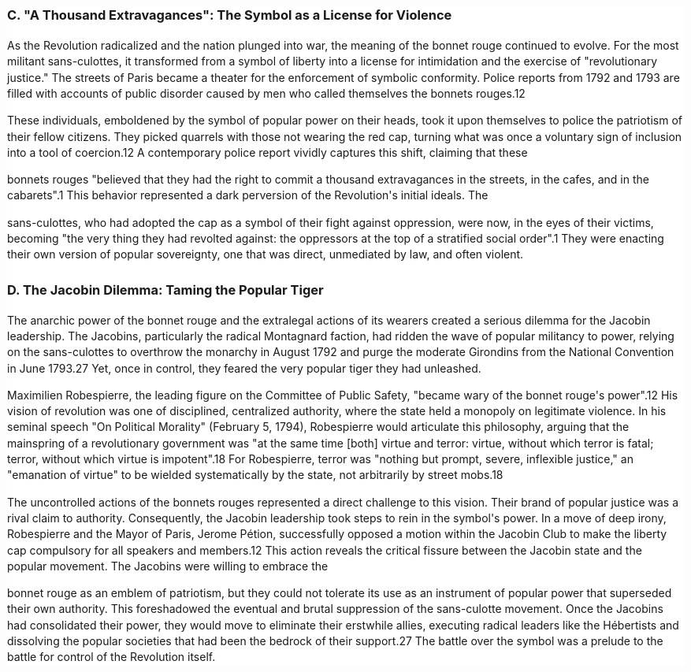   

### C. "A Thousand Extravagances": The Symbol as a License for Violence

  

As the Revolution radicalized and the nation plunged into war, the meaning of the bonnet rouge continued to evolve. For the most militant sans-culottes, it transformed from a symbol of liberty into a license for intimidation and the exercise of "revolutionary justice." The streets of Paris became a theater for the enforcement of symbolic conformity. Police reports from 1792 and 1793 are filled with accounts of public disorder caused by men who called themselves the bonnets rouges.12

These individuals, emboldened by the symbol of popular power on their heads, took it upon themselves to police the patriotism of their fellow citizens. They picked quarrels with those not wearing the red cap, turning what was once a voluntary sign of inclusion into a tool of coercion.12 A contemporary police report vividly captures this shift, claiming that these

bonnets rouges "believed that they had the right to commit a thousand extravagances in the streets, in the cafes, and in the cabarets".1 This behavior represented a dark perversion of the Revolution's initial ideals. The

sans-culottes, who had adopted the cap as a symbol of their fight against oppression, were now, in the eyes of their victims, becoming "the very thing they had revolted against: the oppressors at the top of a stratified social order".1 They were enacting their own version of popular sovereignty, one that was direct, unmediated by law, and often violent.

  

### D. The Jacobin Dilemma: Taming the Popular Tiger

  

The anarchic power of the bonnet rouge and the extralegal actions of its wearers created a serious dilemma for the Jacobin leadership. The Jacobins, particularly the radical Montagnard faction, had ridden the wave of popular militancy to power, relying on the sans-culottes to overthrow the monarchy in August 1792 and purge the moderate Girondins from the National Convention in June 1793.27 Yet, once in control, they feared the very popular tiger they had unleashed.

Maximilien Robespierre, the leading figure on the Committee of Public Safety, "became wary of the bonnet rouge's power".12 His vision of revolution was one of disciplined, centralized authority, where the state held a monopoly on legitimate violence. In his seminal speech "On Political Morality" (February 5, 1794), Robespierre would articulate this philosophy, arguing that the mainspring of a revolutionary government was "at the same time [both] virtue and terror: virtue, without which terror is fatal; terror, without which virtue is impotent".18 For Robespierre, terror was "nothing but prompt, severe, inflexible justice," an "emanation of virtue" to be wielded systematically by the state, not arbitrarily by street mobs.18

The uncontrolled actions of the bonnets rouges represented a direct challenge to this vision. Their brand of popular justice was a rival claim to authority. Consequently, the Jacobin leadership took steps to rein in the symbol's power. In a move of deep irony, Robespierre and the Mayor of Paris, Jerome Pétion, successfully opposed a motion within the Jacobin Club to make the liberty cap compulsory for all speakers and members.12 This action reveals the critical fissure between the Jacobin state and the popular movement. The Jacobins were willing to embrace the

bonnet rouge as an emblem of patriotism, but they could not tolerate its use as an instrument of popular power that superseded their own authority. This foreshadowed the eventual and brutal suppression of the sans-culotte movement. Once the Jacobins had consolidated their power, they would move to eliminate their erstwhile allies, executing radical leaders like the Hébertists and dissolving the popular societies that had been the bedrock of their support.27 The battle over the symbol was a prelude to the battle for control of the Revolution itself.
